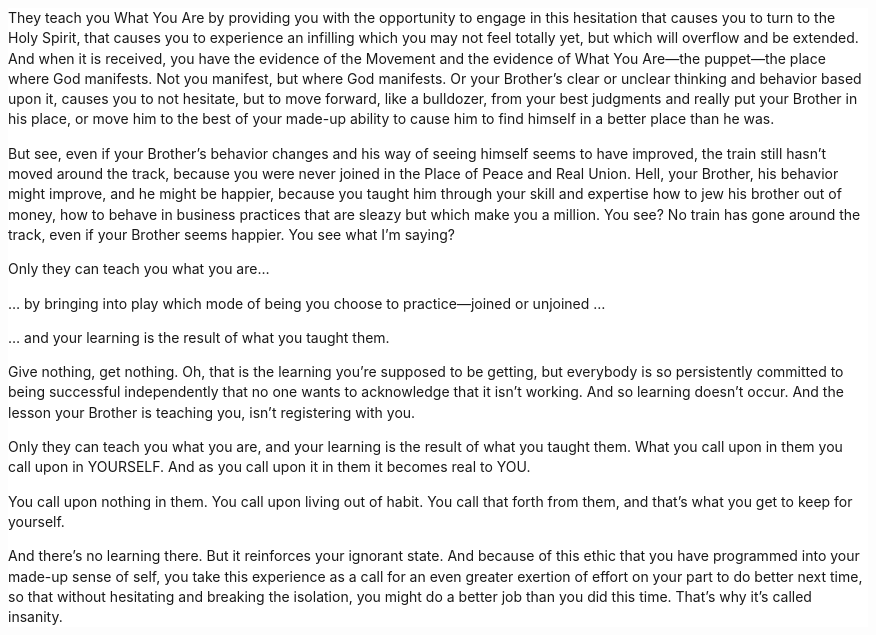 They teach you What You Are by providing you with the opportunity to
engage in this hesitation that causes you to turn to the Holy Spirit,
that causes you to experience an infilling which you may not feel
totally yet, but which will overflow and be extended. And when it is
received, you have the evidence of the Movement and the evidence of What
You Are&mdash;the puppet&mdash;the place where God manifests. Not you
manifest, but where God manifests. Or your Brother&rsquo;s clear or
unclear thinking and behavior based upon it, causes you to not hesitate,
but to move forward, like a bulldozer, from your best judgments and
really put your Brother in his place, or move him to the best of your
made-up ability to cause him to find himself in a better place than he
was.

But see, even if your Brother&rsquo;s behavior changes and his way of
seeing himself seems to have improved, the train still hasn&rsquo;t
moved around the track, because you were never joined in the Place of
Peace and Real Union. Hell, your Brother, his behavior might improve,
and he might be happier, because you taught him through your skill and
expertise how to jew his brother out of money, how to behave in business
practices that are sleazy but which make you a million. You see? No
train has gone around the track, even if your Brother seems happier. You
see what I&rsquo;m saying?

<div markdown="1" class="well book">
Only they can teach you what you are&hellip;
</div>

&hellip; by bringing into play which mode of being you choose to
practice&mdash;joined or unjoined &hellip;

<div markdown="1" class="well book">
&hellip; and your learning is the result of what you taught them.
</div>

Give nothing, get nothing. Oh, that is the learning you&rsquo;re
supposed to be getting, but everybody is so persistently committed to
being successful independently that no one wants to acknowledge that it
isn&rsquo;t working. And so learning doesn&rsquo;t occur. And the lesson
your Brother is teaching you, isn&rsquo;t registering with you.

<div markdown="1" class="well book">
Only they can teach you what you are, and your learning is the result of
what you taught them. What you call upon in them you call upon in
YOURSELF. And as you call upon it in them it becomes real to YOU.
</div>

You call upon nothing in them. You call upon living out of habit. You
call that forth from them, and that&rsquo;s what you get to keep for
yourself.

And there&rsquo;s no learning there. But it reinforces your ignorant
state. And because of this ethic that you have programmed into your
made-up sense of self, you take this experience as a call for an even
greater exertion of effort on your part to do better next time, so that
without hesitating and breaking the isolation, you might do a better job
than you did this time. That&rsquo;s why it&rsquo;s called insanity.
